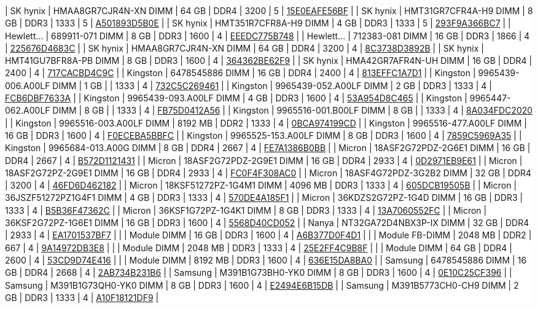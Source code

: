 | SK hynix   | HMAA8GR7CJR4N-XN DIMM        | 64 GB    | DDR4 | 3200 | 5     | [15E0EAFE56BF](<Server/Dell/PowerEdge/PowerEdge R6515/15E0EAFE56BF>) |
| SK hynix   | HMT31GR7CFR4A-H9 DIMM        | 8 GB     | DDR3 | 1333 | 5     | [A501893D5B0E](<Server/Dell/PowerEdge/PowerEdge R320/A501893D5B0E>) |
| SK hynix   | HMT351R7CFR8A-H9 DIMM        | 4 GB     | DDR3 | 1333 | 5     | [293F9A366BC7](<Server/Dell/PowerEdge/PowerEdge T620/293F9A366BC7>) |
| Hewlett... | 689911-071 DIMM              | 8 GB     | DDR3 | 1600 | 4     | [EEEDC775B748](<Server/Hewlett-Packard/ProLiant/ProLiant DL380p Gen8/EEEDC775B748>) |
| Hewlett... | 712383-081 DIMM              | 16 GB    | DDR3 | 1866 | 4     | [225676D4683C](<Server/Hewlett-Packard/ProLiant/ProLiant DL360p Gen8/225676D4683C>) |
| SK hynix   | HMAA8GR7CJR4N-XN DIMM        | 64 GB    | DDR4 | 3200 | 4     | [8C3738D3892B](<Server/Dell/Precision/Precision 7920 Tower/8C3738D3892B>) |
| SK hynix   | HMT41GU7BFR8A-PB DIMM        | 8 GB     | DDR3 | 1600 | 4     | [364362BE62F9](<Server/Fujitsu/PRIMERGY/PRIMERGY TX140 S1p/364362BE62F9>) |
| SK hynix   | HMA42GR7AFR4N-UH DIMM        | 16 GB    | DDR4 | 2400 | 4     | [717CACBD4C9C](<Server/Supermicro/Super/Super Server/717CACBD4C9C>) |
| Kingston   | 6478545886 DIMM              | 16 GB    | DDR4 | 2400 | 4     | [813EFFC1A7D1](<Server/Phytium/FT2000/FT2000-4/813EFFC1A7D1>) |
| Kingston   | 9965439-006.A00LF DIMM       | 1 GB     |      | 1333 | 4     | [732C5C269461](<Server/DEPO Computers/X8/X8DTU/732C5C269461>) |
| Kingston   | 9965439-052.A00LF DIMM       | 2 GB     | DDR3 | 1333 | 4     | [FCB6DBF7633A](<Server/Supermicro/X9/X9DRW/FCB6DBF7633A>) |
| Kingston   | 9965439-093.A00LF DIMM       | 4 GB     | DDR3 | 1600 | 4     | [53A954D8C465](<Server/ETegro Technologies/Hyperion/Hyperion RS125 G4/53A954D8C465>) |
| Kingston   | 9965447-062.A00LF DIMM       | 8 GB     |      | 1333 | 4     | [FB75D0412A56](<Server/DEPO Computers/X8/X8DTU/FB75D0412A56>) |
| Kingston   | 9965516-001.B00LF DIMM       | 8 GB     |      | 1333 | 4     | [8A034FDC2020](<Server/Intel/S5520/S5520UR/8A034FDC2020>) |
| Kingston   | 9965516-003.A00LF DIMM       | 8192 MB  | DDR2 | 1333 | 4     | [0BCA974199CD](<Server/Dell/PowerEdge/PowerEdge R420/0BCA974199CD>) |
| Kingston   | 9965516-477.A00LF DIMM       | 16 GB    | DDR3 | 1600 | 4     | [F0ECEBA5BBFC](<Server/DEPO Computers/X8/X8DTN+-F/F0ECEBA5BBFC>) |
| Kingston   | 9965525-153.A00LF DIMM       | 8 GB     | DDR3 | 1600 | 4     | [7859C5969A35](<Server/Supermicro/X10/X10SLH-F-X10SLM+-F/7859C5969A35>) |
| Kingston   | 9965684-013.A00G DIMM        | 8 GB     | DDR4 | 2667 | 4     | [FE7A1386B0BB](<Server/Supermicro/Super/Super Server/FE7A1386B0BB>) |
| Micron     | 18ASF2G72PDZ-2G6E1 DIMM      | 16 GB    | DDR4 | 2667 | 4     | [B572D1121431](<Server/Lenovo/ThinkStation/ThinkStation P920 30BC0048US/B572D1121431>) |
| Micron     | 18ASF2G72PDZ-2G9E1 DIMM      | 16 GB    | DDR4 | 2933 | 4     | [0D2971EB9E61](<Server/Supermicro/Super/Super Server/0D2971EB9E61>) |
| Micron     | 18ASF2G72PZ-2G9E1 DIMM       | 16 GB    | DDR4 | 2933 | 4     | [FC0F4F308AC0](<Server/Supermicro/X11/X11DPi-N/FC0F4F308AC0>) |
| Micron     | 18ASF4G72PDZ-3G2B2 DIMM      | 32 GB    | DDR4 | 3200 | 4     | [46FD6D462182](<Server/Supermicro/Super/Super Server/46FD6D462182>) |
| Micron     | 18KSF51272PZ-1G4M1 DIMM      | 4096 MB  | DDR3 | 1333 | 4     | [605DCB19505B](<Server/IBM/System/System x3650 M4 -[7915E1G]-/605DCB19505B>) |
| Micron     | 36JSZF51272PZ1G4F1 DIMM      | 4 GB     | DDR3 | 1333 | 4     | [570DE4A185F1](<Server/Dell/PowerEdge/PowerEdge T410/570DE4A185F1>) |
| Micron     | 36KDZS2G72PZ-1G4D DIMM       | 16 GB    | DDR3 | 1333 | 4     | [B5B36F47362C](<Server/Supermicro/X9/X9DRW/B5B36F47362C>) |
| Micron     | 36KSF1G72PZ-1G4K1 DIMM       | 8 GB     | DDR3 | 1333 | 4     | [13A7060552FC](<Server/Dell/PowerEdge/PowerEdge R720/13A7060552FC>) |
| Micron     | 36KSF2G72PZ-1G6E1 DIMM       | 16 GB    | DDR3 | 1600 | 4     | [5568D40CD052](<Server/Dell/PowerEdge/PowerEdge R620/5568D40CD052>) |
| Nanya      | NT32GA72D4NBX3P-IX DIMM      | 32 GB    | DDR4 | 2933 | 4     | [EA1701537BF7](<Server/Delta Computers/DSS-C621/DSS-C621LTG/EA1701537BF7>) |
|            | Module DIMM                  | 16 GB    | DDR3 | 1600 | 4     | [A6B377D0F4D1](<Server/Hewlett-Packard/ProLiant/ProLiant DL380p Gen8/A6B377D0F4D1>) |
|            | Module FB-DIMM               | 2048 MB  | DDR2 | 667  | 4     | [9A14972DB3E8](<Server/Hewlett-Packard/ProLiant/ProLiant DL360 G5/9A14972DB3E8>) |
|            | Module DIMM                  | 2048 MB  | DDR3 | 1333 | 4     | [25E2FF4C9B8F](<Server/Hewlett-Packard/ProLiant/ProLiant DL360 G7/25E2FF4C9B8F>) |
|            | Module DIMM                  | 64 GB    | DDR4 | 2600 | 4     | [53CD9D74E416](<Server/Hewlett-Packard/ProLiant/ProLiant DL360 Gen9/53CD9D74E416>) |
|            | Module DIMM                  | 8192 MB  | DDR3 | 1600 | 4     | [636E15DA8BA0](<Server/Supermicro/X10/X10SLL-F/636E15DA8BA0>) |
| Samsung    | 6478545886 DIMM              | 16 GB    | DDR4 | 2668 | 4     | [2AB734B231B6](<Server/Phytium/FT-2000/FT-2000-4/2AB734B231B6>) |
| Samsung    | M391B1G73BH0-YK0 DIMM        | 8 GB     | DDR3 | 1600 | 4     | [0E10C25CF396](<Server/Intel/S1200/S1200RP_SE/0E10C25CF396>) |
| Samsung    | M391B1G73QH0-YK0 DIMM        | 8 GB     | DDR3 | 1600 | 4     | [E2494E6B15DB](<Server/Supermicro/X10/X10SL7-F/E2494E6B15DB>) |
| Samsung    | M391B5773CH0-CH9 DIMM        | 2 GB     | DDR3 | 1333 | 4     | [A10F18121DF9](<Server/Dell/PowerEdge/PowerEdge R210/A10F18121DF9>) |